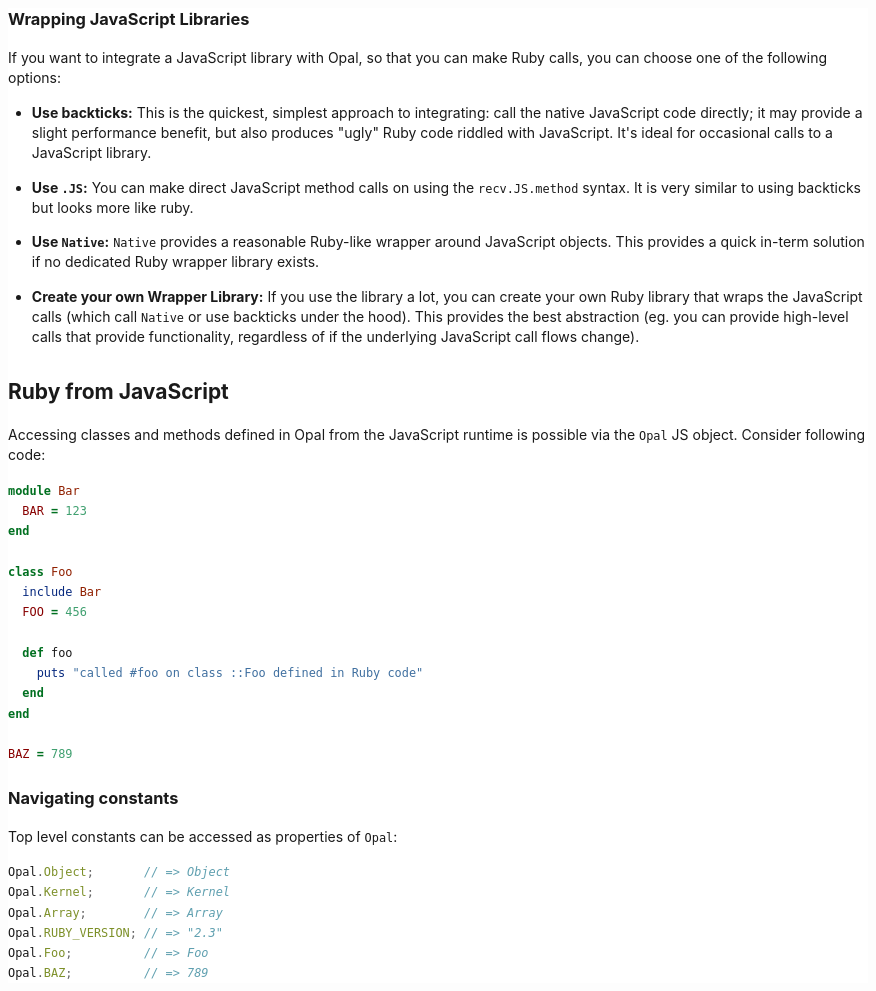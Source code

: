 
### Wrapping JavaScript Libraries

If you want to integrate a JavaScript library with Opal, so that you can make Ruby calls, you can choose one of the following options:

- **Use backticks:** This is the quickest, simplest approach to integrating: call the native JavaScript code directly; it may provide a slight performance benefit, but also produces "ugly" Ruby code riddled with JavaScript. It's ideal for occasional calls to a JavaScript library.

- **Use `.JS`:** You can make direct JavaScript method calls on using the `recv.JS.method` syntax.  It is very similar to using backticks but looks more like ruby.

- **Use `Native`:** `Native` provides a reasonable Ruby-like wrapper around JavaScript objects. This provides a quick in-term solution if no dedicated Ruby wrapper library exists.

- **Create your own Wrapper Library:** If you use the library a lot, you can create your own Ruby library that wraps the JavaScript calls (which call `Native` or use backticks under the hood). This provides the best abstraction (eg. you can provide high-level calls that provide functionality, regardless of if the underlying JavaScript call flows change).


## Ruby from JavaScript

Accessing classes and methods defined in Opal from the JavaScript runtime is
possible via the `Opal` JS object. Consider following code:

```ruby
module Bar
  BAR = 123
end

class Foo
  include Bar
  FOO = 456

  def foo
    puts "called #foo on class ::Foo defined in Ruby code"
  end
end

BAZ = 789
```

### Navigating constants

Top level constants can be accessed as properties of `Opal`:


```javascript
Opal.Object;       // => Object
Opal.Kernel;       // => Kernel
Opal.Array;        // => Array
Opal.RUBY_VERSION; // => "2.3"
Opal.Foo;          // => Foo
Opal.BAZ;          // => 789
```
